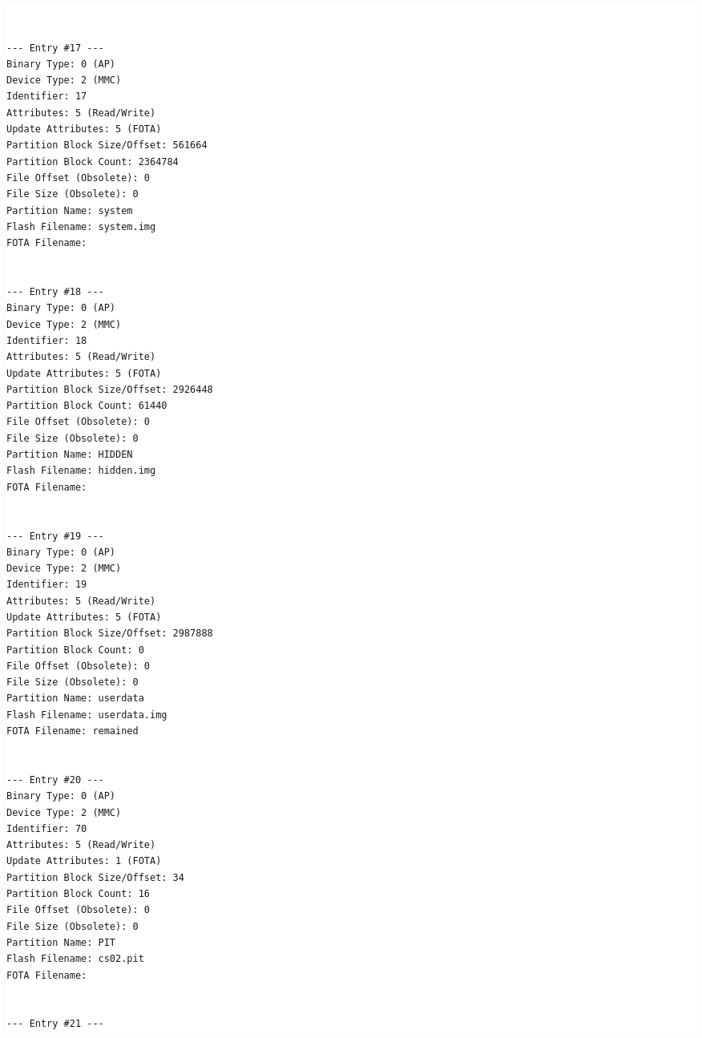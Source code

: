 ```


--- Entry #17 ---
Binary Type: 0 (AP)
Device Type: 2 (MMC)
Identifier: 17
Attributes: 5 (Read/Write)
Update Attributes: 5 (FOTA)
Partition Block Size/Offset: 561664
Partition Block Count: 2364784
File Offset (Obsolete): 0
File Size (Obsolete): 0
Partition Name: system
Flash Filename: system.img
FOTA Filename: 


--- Entry #18 ---
Binary Type: 0 (AP)
Device Type: 2 (MMC)
Identifier: 18
Attributes: 5 (Read/Write)
Update Attributes: 5 (FOTA)
Partition Block Size/Offset: 2926448
Partition Block Count: 61440
File Offset (Obsolete): 0
File Size (Obsolete): 0
Partition Name: HIDDEN
Flash Filename: hidden.img
FOTA Filename: 


--- Entry #19 ---
Binary Type: 0 (AP)
Device Type: 2 (MMC)
Identifier: 19
Attributes: 5 (Read/Write)
Update Attributes: 5 (FOTA)
Partition Block Size/Offset: 2987888
Partition Block Count: 0
File Offset (Obsolete): 0
File Size (Obsolete): 0
Partition Name: userdata
Flash Filename: userdata.img
FOTA Filename: remained


--- Entry #20 ---
Binary Type: 0 (AP)
Device Type: 2 (MMC)
Identifier: 70
Attributes: 5 (Read/Write)
Update Attributes: 1 (FOTA)
Partition Block Size/Offset: 34
Partition Block Count: 16
File Offset (Obsolete): 0
File Size (Obsolete): 0
Partition Name: PIT
Flash Filename: cs02.pit
FOTA Filename: 


--- Entry #21 ---
```